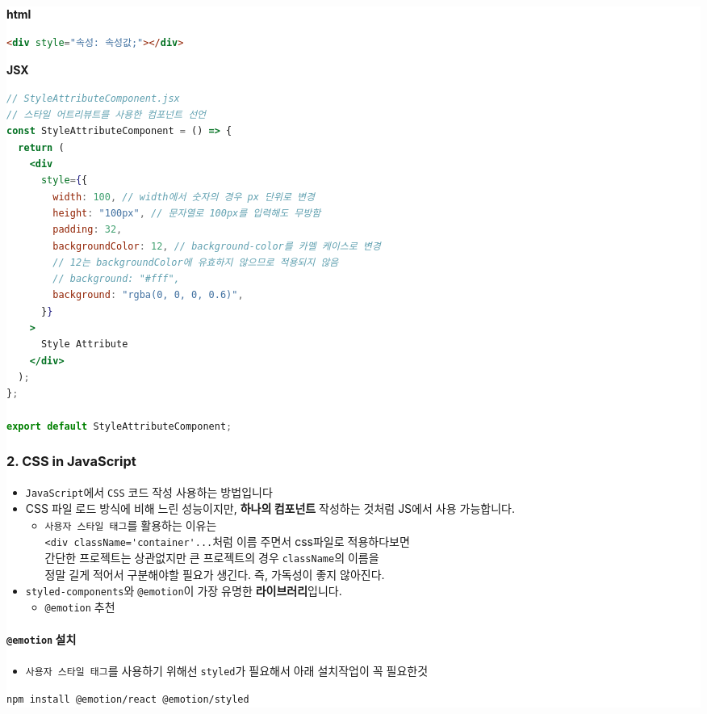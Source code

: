 

**html**

```html
<div style="속성: 속성값;"></div>
```



**JSX**

```jsx
// StyleAttributeComponent.jsx
// 스타일 어트리뷰트를 사용한 컴포넌트 선언
const StyleAttributeComponent = () => {
  return (
    <div
      style={{
        width: 100, // width에서 숫자의 경우 px 단위로 변경
        height: "100px", // 문자열로 100px를 입력해도 무방함
        padding: 32,
        backgroundColor: 12, // background-color를 카멜 케이스로 변경
        // 12는 backgroundColor에 유효하지 않으므로 적용되지 않음
        // background: "#fff",
        background: "rgba(0, 0, 0, 0.6)",
      }}
    >
      Style Attribute
    </div>
  );
};

export default StyleAttributeComponent;

```





### 2. CSS in JavaScript

- `JavaScript`에서 `CSS` 코드 작성 사용하는 방법입니다
- CSS 파일 로드 방식에 비해 느린 성능이지만, **하나의 컴포넌트** 작성하는 것처럼 JS에서 사용 가능합니다.
  * `사용자 스타일 태그`를 활용하는 이유는   
    `<div className='container'...`처럼 이름 주면서 css파일로 적용하다보면   
    간단한 프로젝트는 상관없지만 큰 프로젝트의 경우 `className`의 이름을  
    정말 길게 적어서 구분해야할 필요가 생긴다. 즉, 가독성이 좋지 않아진다.
- `styled-components`와 `@emotion`이 가장 유명한 **라이브러리**입니다.
  * `@emotion` 추천



#### `@emotion` 설치

* `사용자 스타일 태그`를 사용하기 위해선 `styled`가 필요해서 아래 설치작업이 꼭 필요한것

```shell
npm install @emotion/react @emotion/styled
```
